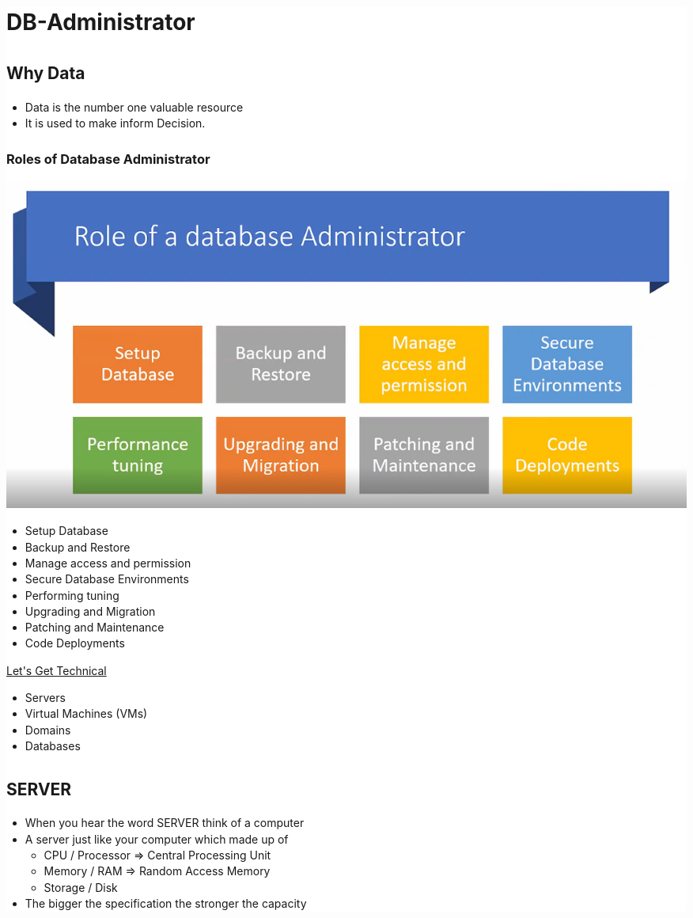 ﻿# DB-Administrator





## Why Data
- Data is the number one valuable resource
- It is used to make inform Decision.

### Roles of Database Administrator
![SQL Server DataTypes](./img/roles4.png)
- Setup Database
- Backup and Restore
- Manage access and permission
- Secure Database Environments
- Performing tuning
- Upgrading and Migration
- Patching and Maintenance
- Code Deployments


<ins>Let's Get Technical</ins>
- Servers
- Virtual Machines (VMs)
- Domains
- Databases

## SERVER
- When you hear the word SERVER think of a computer
- A server just like your computer which made up of 
    - CPU / Processor => Central Processing Unit
    - Memory / RAM => Random Access Memory
    - Storage / Disk
- The bigger the specification the stronger the capacity
